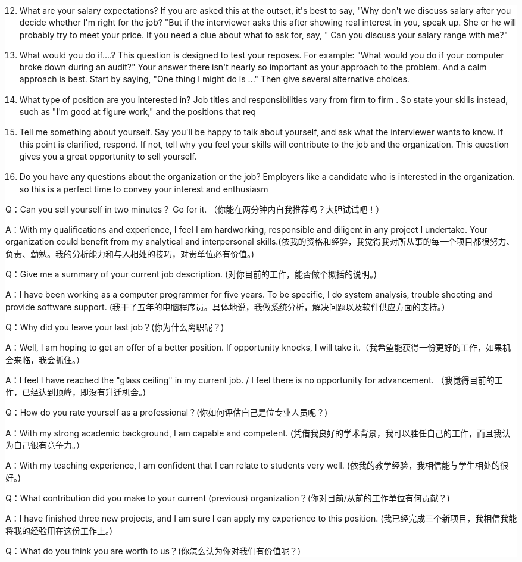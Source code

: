   12. What are your salary expectations? 
  If you are asked this at the outset, it's best to say, "Why don't we discuss salary after you decide whether I'm right for the job? "But if the interviewer asks this after showing real interest in you, speak up. She or he will probably try to meet your price. If you need a clue about what to ask for, say, " Can you discuss your salary range with me?" 

  13. What would you do if....? 
  This question is designed to test your reposes. For example: "What would 
you do if your computer broke down during an audit?" Your answer there isn't nearly so important as your approach to the problem. And a calm approach is best. Start by saying, "One thing I might do is ..." Then give several alternative choices. 

  14. What type of position are you interested in? 
  Job titles and responsibilities vary from firm to firm . So state your skills instead, such as "I'm good at figure work," and the positions that req 

 15. Tell me something about yourself. 
  Say you'll be happy to talk about yourself, and ask what the interviewer 
wants to know. If this point is clarified, respond. If not, tell why you feel your skills will contribute to the job and the organization. This question gives you a great opportunity to sell yourself. 

  16. Do you have any questions about the organization or the job? Employers like a candidate who is interested in the organization. so this is a perfect time to convey your interest and enthusiasm


Q：Can you sell yourself in two minutes？ Go for it. （你能在两分钟内自我推荐吗？大胆试试吧！） 

A：With my qualifications and experience, I feel I am hardworking, responsible and diligent in any project I undertake. Your organization could benefit from my analytical and interpersonal skills.(依我的资格和经验，我觉得我对所从事的每一个项目都很努力、负责、勤勉。我的分析能力和与人相处的技巧，对贵单位必有价值。) 

Q：Give me a summary of your current job description. (对你目前的工作，能否做个概括的说明。) 

A：I have been working as a computer programmer for five years. To be specific, I do system analysis, trouble shooting and provide software support. (我干了五年的电脑程序员。具体地说，我做系统分析，解决问题以及软件供应方面的支持。） 

Q：Why did you leave your last job？(你为什么离职呢？) 

A：Well, I am hoping to get an offer of a better position. If opportunity knocks, I will take it.（我希望能获得一份更好的工作，如果机会来临，我会抓住。） 

A：I feel I have reached the "glass ceiling" in my current job. / I feel there is no opportunity for advancement. （我觉得目前的工作，已经达到顶峰，即没有升迁机会。) 

Q：How do you rate yourself as a professional？(你如何评估自己是位专业人员呢？) 

A：With my strong academic background, I am capable and competent. (凭借我良好的学术背景，我可以胜任自己的工作，而且我认为自己很有竞争力。） 

A：With my teaching experience, I am confident that I can relate to students very well. (依我的教学经验，我相信能与学生相处的很好。) 

Q：What contribution did you make to your current (previous) organization？(你对目前/从前的工作单位有何贡献？) 

A：I have finished three new projects, and I am sure I can apply my experience to this position. (我已经完成三个新项目，我相信我能将我的经验用在这份工作上。) 

Q：What do you think you are worth to us？(你怎么认为你对我们有价值呢？) 
